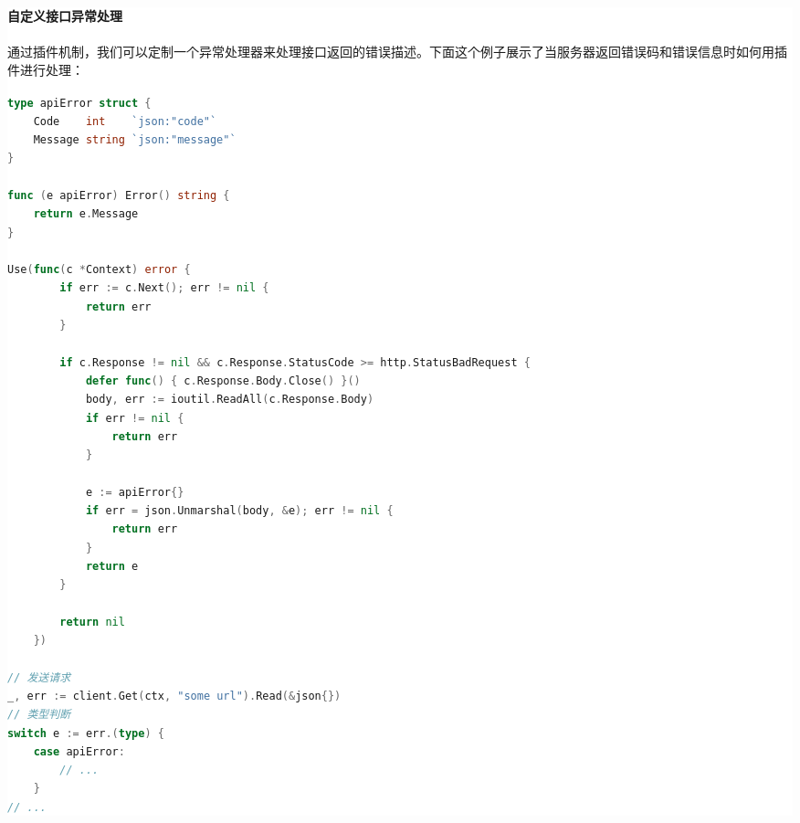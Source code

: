 #### 自定义接口异常处理
通过插件机制，我们可以定制一个异常处理器来处理接口返回的错误描述。下面这个例子展示了当服务器返回错误码和错误信息时如何用插件进行处理：
```go
type apiError struct {
	Code    int    `json:"code"`
	Message string `json:"message"`
}

func (e apiError) Error() string {
	return e.Message
}

Use(func(c *Context) error {
		if err := c.Next(); err != nil {
			return err
		}

		if c.Response != nil && c.Response.StatusCode >= http.StatusBadRequest {
			defer func() { c.Response.Body.Close() }()
			body, err := ioutil.ReadAll(c.Response.Body)
			if err != nil {
				return err
			}

			e := apiError{}
			if err = json.Unmarshal(body, &e); err != nil {
				return err
			}
			return e
		}

		return nil
	})

// 发送请求
_, err := client.Get(ctx, "some url").Read(&json{})
// 类型判断
switch e := err.(type) {
	case apiError:
		// ...
	}
// ...
```
